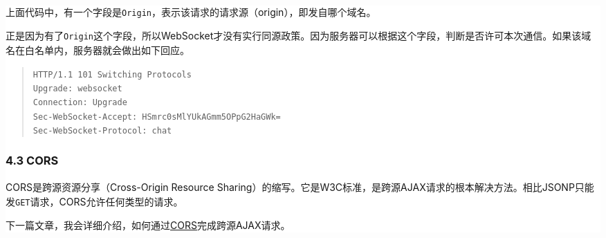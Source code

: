 上面代码中，有一个字段是`Origin`，表示该请求的请求源（origin），即发自哪个域名。

正是因为有了`Origin`这个字段，所以WebSocket才没有实行同源政策。因为服务器可以根据这个字段，判断是否许可本次通信。如果该域名在白名单内，服务器就会做出如下回应。

> ```http
> HTTP/1.1 101 Switching Protocols
> Upgrade: websocket
> Connection: Upgrade
> Sec-WebSocket-Accept: HSmrc0sMlYUkAGmm5OPpG2HaGWk=
> Sec-WebSocket-Protocol: chat
> ```

### 4.3 CORS

CORS是跨源资源分享（Cross-Origin Resource Sharing）的缩写。它是W3C标准，是跨源AJAX请求的根本解决方法。相比JSONP只能发`GET`请求，CORS允许任何类型的请求。

下一篇文章，我会详细介绍，如何通过[CORS](http://www.ruanyifeng.com/blog/2016/04/cors.html)完成跨源AJAX请求。